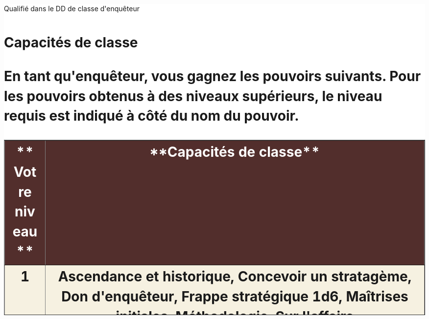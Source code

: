 Qualifié dans le DD de classe d'enquêteur

<h1>Capacités de classe

En tant qu'enquêteur, vous gagnez les pouvoirs suivants. Pour les pouvoirs obtenus à des niveaux supérieurs, le niveau requis est indiqué à côté du nom du pouvoir.

<table style="width: 894px; height: 359px;" border="1">
<tbody>
<tr style="height: 17px;">
<td style="color: white; height: 17px; width: 58px; text-align: center; background-color: #522e2c;">**Votre niveau**</td>
<td style="color: white; height: 17px; width: 829px; text-align: center; background-color: #522e2c;">**Capacités de classe**</td>
</tr>
<tr style="height: 17px;">
<td style="height: 17px; width: 58px; text-align: center; background-color: #f6f1e1;">1</td>
<td style="height: 17px; width: 829px; text-align: center; background-color: #f6f1e1;">Ascendance et historique, Concevoir un stratagème, Don d'enquêteur, Frappe stratégique 1d6, Maîtrises initiales, Méthodologie, Sur l'affaire </td>
</tr>
<tr style="height: 17px;">
<td style="height: 17px; width: 58px; text-align: center; background-color: #eee5c8;">2</td>
<td style="height: 17px; width: 829px; text-align: center; background-color: #eee5c8;">Amélioration de compétence, Don d'enquêteur, Don de compétence</td>
</tr>
<tr style="height: 17px;">
<td style="height: 17px; width: 58px; text-align: center; background-color: #f6f1e1;">3</td>
<td style="height: 17px; width: 829px; text-align: center; background-color: #f6f1e1;">Amélioration de compétence, Don général, Leçons accomplies, Souvenirs affûtés</td>
</tr>
<tr style="height: 19px;">
<td style="height: 19px; width: 58px; text-align: center; background-color: #eee5c8;">4</td>
<td style="height: 19px; width: 829px; text-align: center; background-color: #eee5c8;">Amélioration de compétence, Don d'enquêteur, Don de compétence</td>
</tr>
<tr style="height: 17px;">
<td style="height: 17px; width: 58px; text-align: center; background-color: #f6f1e1;">5</td>
<td style="height: 17px; width: 829px; text-align: center; background-color: #f6f1e1;">Amélioration de compétence, Don ancestral, Expertise martiale, Frappe stratégique 2d6, Leçons accomplies, Primes de caractéristique,</td>
</tr>
<tr style="height: 17px;">
<td style="height: 17px; width: 58px; text-align: center; background-color: #eee5c8;">6</td>
<td style="height: 17px; width: 829px; text-align: center; background-color: #eee5c8;">Amélioration de compétence, Don d'enquêteur, Don de compétence</td>
</tr>
<tr style="height: 17px;">
<td style="height: 17px; width: 58px; text-align: center; background-color: #f6f1e1;">7</td>
<td style="height: 17px; width: 829px; text-align: center; background-color: #f6f1e1;">Amélioration de compétence, Don général, Leçons accomplies, Sens alertes, Spécialisation martiale</td>
</tr>
<tr style="height: 17px;">
<td style="height: 17px; width: 58px; text-align: center; background-color: #eee5c8;">8</td>
<td style="height: 17px; width: 829px; text-align: center; background-color: #eee5c8;">Amélioration de compétence, Don d'enquêteur, Don de compétence </td>
</tr>
<tr style="height: 17px;">
<td style="height: 17px; width: 58px; text-align: center; background-color: #f6f1e1;">9</td>
<td style="height: 17px; width: 829px; text-align: center; background-color: #f6f1e1;">Amélioration de compétence, Don ancestral, Expertise de l'enquêteur, Frappe stratégique 3d6,Leçons accomplies, Vigueur surhumaine </td>
</tr>
<tr style="height: 17px;">
<td style="width: 58px; height: 17px; text-align: center; background-color: #eee5c8;">10</td>
